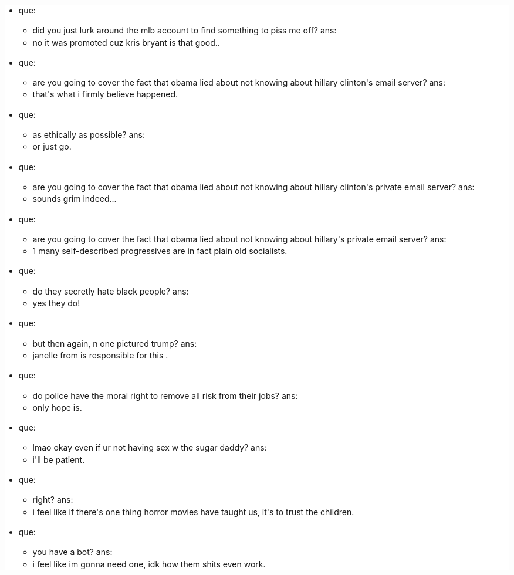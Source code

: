 - que:
  - did you just lurk around the mlb account to find something to piss me off?
  ans:
  - no it was promoted cuz kris bryant is that good..

- que:
  - are you going to cover the fact that obama lied about not knowing about hillary clinton's email server?
  ans:
  - that's what i firmly believe happened.

- que:
  - as ethically as possible?
  ans:
  - or just go.

- que:
  - are you going to cover the fact that obama lied about not knowing about hillary clinton's private email server?
  ans:
  - sounds grim indeed...

- que:
  - are you going to cover the fact that obama lied about not knowing about hillary's private email server?
  ans:
  - 1 many self-described progressives are in fact plain old socialists.

- que:
  - do they secretly hate black people?
  ans:
  - yes they do!

- que:
  - but then again, n one pictured trump?
  ans:
  - janelle from is responsible for this .

- que:
  - do police have the moral right to remove all risk from their jobs?
  ans:
  - only hope is.

- que:
  - lmao okay even if ur not having sex w the sugar daddy?
  ans:
  - i'll be patient.

- que:
  - right?
  ans:
  - i feel like if there's one thing horror movies have taught us, it's to trust the children.

- que:
  - you have a bot?
  ans:
  - i feel like im gonna need one, idk how them shits even work.
